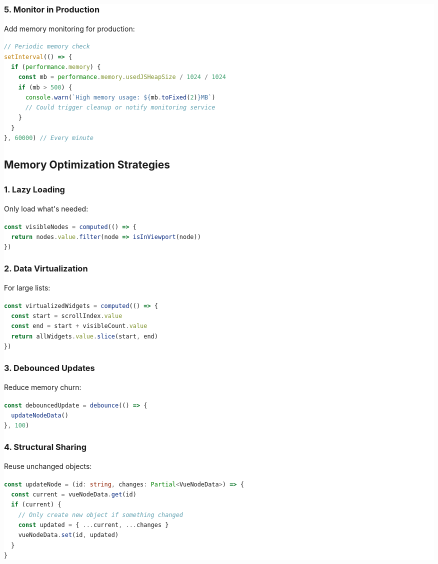 ### 5. Monitor in Production
Add memory monitoring for production:

```typescript
// Periodic memory check
setInterval(() => {
  if (performance.memory) {
    const mb = performance.memory.usedJSHeapSize / 1024 / 1024
    if (mb > 500) {
      console.warn(`High memory usage: ${mb.toFixed(2)}MB`)
      // Could trigger cleanup or notify monitoring service
    }
  }
}, 60000) // Every minute
```

## Memory Optimization Strategies

### 1. Lazy Loading
Only load what's needed:
```typescript
const visibleNodes = computed(() => {
  return nodes.value.filter(node => isInViewport(node))
})
```

### 2. Data Virtualization
For large lists:
```typescript
const virtualizedWidgets = computed(() => {
  const start = scrollIndex.value
  const end = start + visibleCount.value
  return allWidgets.value.slice(start, end)
})
```

### 3. Debounced Updates
Reduce memory churn:
```typescript
const debouncedUpdate = debounce(() => {
  updateNodeData()
}, 100)
```

### 4. Structural Sharing
Reuse unchanged objects:
```typescript
const updateNode = (id: string, changes: Partial<VueNodeData>) => {
  const current = vueNodeData.get(id)
  if (current) {
    // Only create new object if something changed
    const updated = { ...current, ...changes }
    vueNodeData.set(id, updated)
  }
}
```